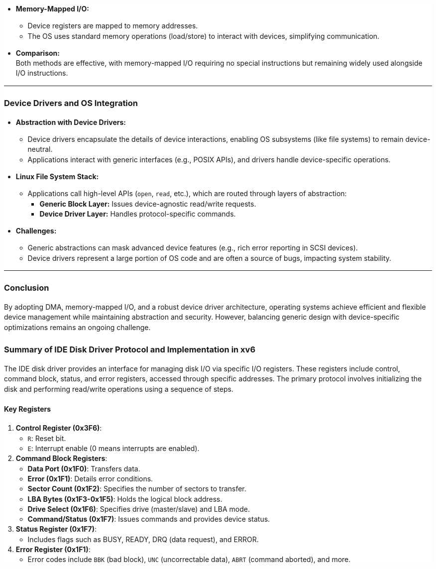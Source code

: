 - **Memory-Mapped I/O:**  
  - Device registers are mapped to memory addresses.  
  - The OS uses standard memory operations (load/store) to interact with devices, simplifying communication.

- **Comparison:**  
  Both methods are effective, with memory-mapped I/O requiring no special instructions but remaining widely used alongside I/O instructions.

---

### **Device Drivers and OS Integration**
- **Abstraction with Device Drivers:**  
  - Device drivers encapsulate the details of device interactions, enabling OS subsystems (like file systems) to remain device-neutral.  
  - Applications interact with generic interfaces (e.g., POSIX APIs), and drivers handle device-specific operations.

- **Linux File System Stack:**  
  - Applications call high-level APIs (`open`, `read`, etc.), which are routed through layers of abstraction:  
    - **Generic Block Layer:** Issues device-agnostic read/write requests.  
    - **Device Driver Layer:** Handles protocol-specific commands.

- **Challenges:**  
  - Generic abstractions can mask advanced device features (e.g., rich error reporting in SCSI devices).  
  - Device drivers represent a large portion of OS code and are often a source of bugs, impacting system stability.

---

### **Conclusion**
By adopting DMA, memory-mapped I/O, and a robust device driver architecture, operating systems achieve efficient and flexible device management while maintaining abstraction and security. However, balancing generic design with device-specific optimizations remains an ongoing challenge.




### Summary of IDE Disk Driver Protocol and Implementation in xv6

The IDE disk driver provides an interface for managing disk I/O via specific I/O registers. These registers include control, command block, status, and error registers, accessed through specific addresses. The primary protocol involves initializing the disk and performing read/write operations using a sequence of steps.

#### **Key Registers**
1. **Control Register (0x3F6)**:  
   - `R`: Reset bit.
   - `E`: Interrupt enable (0 means interrupts are enabled).
2. **Command Block Registers**:  
   - **Data Port (0x1F0)**: Transfers data.
   - **Error (0x1F1)**: Details error conditions.
   - **Sector Count (0x1F2)**: Specifies the number of sectors to transfer.
   - **LBA Bytes (0x1F3-0x1F5)**: Holds the logical block address.
   - **Drive Select (0x1F6)**: Specifies drive (master/slave) and LBA mode.
   - **Command/Status (0x1F7)**: Issues commands and provides device status.
3. **Status Register (0x1F7)**:  
   - Includes flags such as BUSY, READY, DRQ (data request), and ERROR.
4. **Error Register (0x1F1)**:  
   - Error codes include `BBK` (bad block), `UNC` (uncorrectable data), `ABRT` (command aborted), and more.
